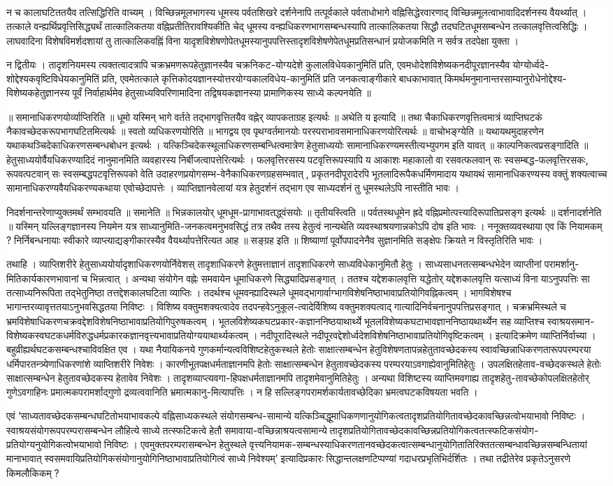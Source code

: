 न च कालाघटिततयैव तत्सिद्धिरिति वाच्यम् । विच्छिन्नमूलभागस्य धूमस्य पर्वतशिखरे दर्शनेनापि तत्पूर्वकाले पर्वताधोभागे वह्निसिद्धेरवारणाद् विच्छिन्नमूलत्वाभावादिदर्शनस्य वैयर्थ्यात् । तत्काले वन्ह्यर्थिप्रवृत्तिसिद्ध्यर्थं तात्कालिकतया वह्निप्रतीतिरावश्यिकीति चेद् धूमस्य वन्ह्यधिकरणभागसम्बन्धस्यापि तात्कालिकतया सिद्धौ तदघटितधूमसम्बन्धेन तत्कालवृत्तित्वसिद्धिः । लाघवादिना विशेषविमर्शदशायां तु तात्कालिकवह्निं विना यादृशविशेषणोपेतधूमस्यानुपपत्तिस्तादृशविशेषणेपेतधूमप्रतिसन्धानं प्रयोजकमिति न सर्वत्र तदपेक्षा युक्ता ।

न द्वितीयः । तादृशनियमस्य त्यक्तत्वादत्रापि चक्रभ्रमणरूपहेतुज्ञानस्यैव चक्रनिकट-योग्यदेशे कुलालविधेयकानुमितिं प्रति, एवमधोदेशविशेष्यकनदीपूरज्ञानस्यैव योग्योर्ध्वदे-शोद्देश्यकवृष्टिविधेयकानुमितिं प्रति, एवमेतत्काले कृत्तिकोदयज्ञानस्योत्तरयोग्यकालविधेय-कानुमितिं प्रति जनकत्वाङ्गीकारे बाधकाभावात् किमर्थमनुमानान्तरसाम्यानुरोधेनोद्देश्य-विशेष्यकहेतुज्ञानस्य पूर्वं निर्वाहार्थमेव हेतुसाध्यविपरिणामादिना तद्विषयकज्ञानस्या प्रामाणिकस्य साध्ये कल्पनयेति ॥

॥ समानाधिकरणयोर्व्याप्तिरिति ॥ धूमो यस्मिन् भागे वर्तते तद्भागवृत्तितयैव वह्नेर् व्यापकताग्रह इत्यर्थः ॥ अथेति य इत्यादि ॥ तथा चैकाधिकरणवृत्तित्वमात्रं व्याप्तिघटकं नैकावच्छेदकरूपभागघटितमित्यर्थः ॥ स्वतो व्यधिकरणयोरिति ॥ भागद्वय एव पृथग्वर्तमानयोः परस्पराभावसमानाधिकरणयोरित्यर्थः ॥ वाचोभङ्ग्येति ॥ यथायथमुदाहरणेन यथाकथञ्चिदेकाधिकरणसम्बन्धबोधन इत्यर्थः । यत्किञ्चिदेकस्थूलाधिकरणसम्बन्धित्वमात्रेण हेतुसाध्ययोः सामानाधिकरण्यमस्तीत्यभ्युपगम इति यावत् ॥ काल्पनिकत्वप्रसङ्गादिति ॥ हेतुसाध्ययोर्वैयधिकरण्यादिदं नानुमानमिति व्यवहारस्य निर्बीजत्वापत्तेरित्यर्थः । फलवृत्तिरसस्य पटवृत्तिरूपस्यापि य आकाशः महाकालो वा रसवत्फलवान् सः स्वसम्बद्ध-फलवृत्तिरसकः, रूपवत्पटवान् सः स्वसम्बद्धपटवृत्तिरूपको वेति उदाहरणप्रयोगसम्भ-वेनैकाधिकरणग्रहसम्भवात् , प्रकृतनदीपूरादेरपि भूतलादिरूपैकधर्मिणमादाय यथायथं सामानाधिकरण्यस्य वक्तुं शक्यत्वाच्च सामानाधिकरण्यवैयधिकरण्यकथाया एवोच्छेदापत्तेः । व्याप्तिज्ञानवेलायां यत्र हेतुदर्शनं तद्भाग एव साध्यदर्शनं तु धूमस्थलेऽपि नास्तीति भावः ।

निदर्शनान्तरेणाप्युक्तमर्थं सम्भावयति ॥ समानेति ॥ भिन्नकालयोर् धूमधूम-प्रागाभावतद्ध्वंसयोः ॥ तृतीयस्त्विति ॥ पर्वतस्थधूमेन ह्रदे वह्निप्रमोत्पत्त्यादिरूपातिप्रसङ्ग इत्यर्थः ॥ दर्शनादर्शनेति ॥ यस्मिन् यल्लिङ्गज्ञानस्य नियमेन यत्र साध्यानुमिति-जनकत्वमनुभवसिद्धं तत्र तथैव तस्य हेतुत्वं नान्यथेति व्यवस्थाश्रयणान्नकोऽपि दोष इति भावः । ननूक्तव्यवस्थाया एव किं नियामकम् ? निर्निबन्धनायाः स्वीकारे व्याप्त्याद्यङ्गीकारस्यैव वैयर्थ्यापत्तेरित्यत आह ॥ सङ्ग्रह इति ॥ शिष्याणां पूर्वोपपादनेनैव सुज्ञानमिति सङ्क्षेपः क्रियते न विस्तृतिरिति भावः ।

तथाहि । व्याप्तिशरीरे हेतुसाध्ययोर्यादृशाधिकरणयोर्निवेशस् तादृशाधिकरणे हेतुमत्ताज्ञानं तादृशाधिकरणे साध्यविधेकानुमितौ हेतुः । साध्यसाधनतत्सम्बन्धभेदेन व्याप्तीनां परामर्शानु-मितिकार्यकारणभावानां च भिन्नत्वात् । अन्यथा संयोगेन वह्नेः समवायेन धूमाधिकरणे सिद्ध्यादिप्रसङ्गात् । ततश्च यद्देशकालवृत्ति यद्धेतोर् यद्देशकालवृत्ति यत्साध्यं विना याऽनुपपत्तिः सा तत्साध्यनिरूपिता तद्भेतुनिष्ठा तत्तद्देशकालघटिता व्याप्तिः । तदर्थश्च धूमवन्ह्यादिस्थले धूमवद्भागार्वाग्भागविशेषनिष्ठाभावाप्रतियोगिवह्निकत्वम् । भागविशेषश्च भागान्तरव्यावृत्ततयाऽनुभवसिद्धतया निविष्टः । विशिष्य वक्तुमशक्यत्वादेव तदपन्हवेऽनुकूल-त्वादेर्विशिष्य वक्तुमशक्यत्वाद् गात्यादिनिर्वचनानुपपत्तिप्रसङ्गात् । चक्रभ्रमिस्थले च भ्रमविशेषाधिकरणचक्रवद्देशविशेषनिष्ठाभावाप्रतियोगिपुरुषकत्वम् । भूतलविशेष्यकघटप्रकार-कज्ञाननिष्ठयाथार्थ्ये भूतलविशेष्यकघटाभावज्ञाननिष्ठायथार्थ्येन सह व्याप्तिश्च स्वाश्रयसमान-विशेष्यकस्वघटकधर्मविरुद्धधर्मप्रकारकज्ञानवृत्त्यभावाप्रतियोग्ययाथार्थ्यकत्वम् । नदीपूरादिस्थले नदीपूरवद्देशोर्ध्वदेशविशेषनिष्ठाभावाप्रतियोगिवृष्टिकत्वम् । इत्यादिक्रमेण व्याप्तिर्निर्वाच्या । बहुव्रीह्यर्थघटकसम्बन्धश्चाविवक्षित एव । यथा नैयायिकनये गुणकर्मान्यत्वविशिष्टहेतुकस्थले हेतोः साक्षात्सम्बन्धेन हेतुविशेषणतापन्नहेतुतावच्छेदकस्य स्वावच्छिन्नाधिकरणतारूपपरम्परया धर्मिपारतन्त्र्येणाधिकरणांशे व्याप्तिशरीरे निवेशः । कारणीभूतपक्षधर्मताज्ञानमपि हेतोः साक्षात्सम्बन्धेन हेतुतावच्छेदकस्य परम्परयाऽवगाह्येवानुमितिहेतुः । उपलक्षितहेताव-वच्छेदकस्थले हेतोः साक्षात्सम्बन्धेन हेतुतावच्छेदकस्य हेतावेव निवेशः । तादृशव्याप्त्यवगा-हिपक्षधर्मताज्ञानमपि तादृशमेवानुमितिहेतुः । अन्यथा विशिष्टस्य व्याप्तिमवगाह्य तादृशहेतु-तावच्छेकोपलक्षितहेतोर् गुणेऽवगाहिनः प्रमात्मकपरामर्शाद्गुणो द्रव्यत्ववानिति भ्रमात्मकानु-मित्यापत्तिः । न हि सल्लिङ्गपरामर्शकार्यतावच्छेदिका भ्रमत्वघटकविषयता भवति ।

एवं ‘साध्यतावच्छेदकसम्बन्धघटितोभयाभावकल्पे वह्निसाध्यकस्थले संयोगसम्बन्ध-सामान्ये यत्किञ्चिद्धूमाधिकणणानुयोगिकत्वतादृशप्रतियोगितावच्छेदकावच्छिन्नत्वोभयाभावो निविष्टः । स्वाश्रयसंयोगरूपपरम्परासम्बन्धेन लौहित्ये साध्ये तत्स्फटिकत्वे हेतौ समावाया-वच्छिन्नाश्रयत्वसामान्ये तादृशप्रतियोगितावच्छेदकावच्छिन्नप्रतियोगिकत्वतत्स्फटिकसंयोग-प्रतियोग्यनुयोगिकत्वोभयाभावो निविष्टः । एवमुक्तपरम्परासम्बन्धेन हेतुस्थले वृत्त्यनियामक-सम्बन्धस्याधिकरणतानवच्छेदकत्वात्सम्बन्धानुयोगितातिरिक्ततत्सम्बन्धावच्छिन्नसम्बन्धितायां मानाभावात् स्वसमवायिप्रतियोगिकसंयोगानुयोगिनिष्ठाभावाप्रतियोगित्वं साध्ये निवेश्यम्’ इत्यादिप्रकारः सिद्धान्तलक्षणटिप्पण्यां गदाधरप्रभृतिभिर्दर्शितः । तथा तद्रीतेरेव प्रकृतेऽनुसरणे किमलौकिकम् ?
